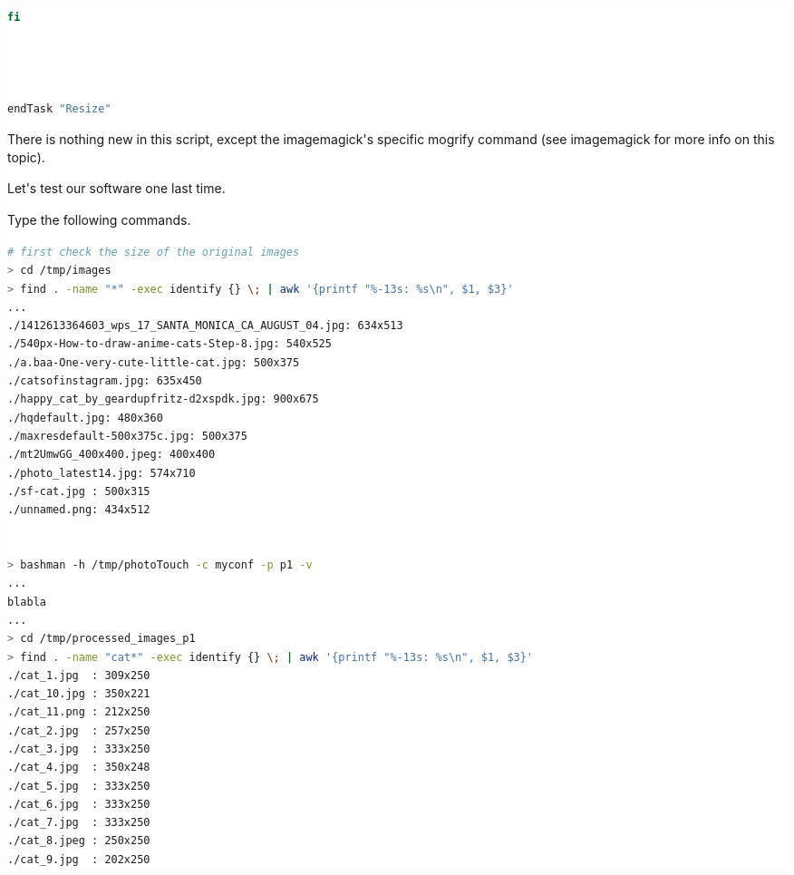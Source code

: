 ```bash
fi 




endTask "Resize"
```



There is nothing new in this script, except the imagemagick's specific mogrify command (see imagemagick for more 
info on this topic).

Let's test our software one last time.


Type the following commands.

```bash
# first check the size of the original images
> cd /tmp/images
> find . -name "*" -exec identify {} \; | awk '{printf "%-13s: %s\n", $1, $3}'
...
./1412613364603_wps_17_SANTA_MONICA_CA_AUGUST_04.jpg: 634x513
./540px-How-to-draw-anime-cats-Step-8.jpg: 540x525
./a.baa-One-very-cute-little-cat.jpg: 500x375
./catsofinstagram.jpg: 635x450
./happy_cat_by_geardupfritz-d2xspdk.jpg: 900x675
./hqdefault.jpg: 480x360
./maxresdefault-500x375c.jpg: 500x375
./mt2UmwGG_400x400.jpeg: 400x400
./photo_latest14.jpg: 574x710
./sf-cat.jpg : 500x315
./unnamed.png: 434x512


> bashman -h /tmp/photoTouch -c myconf -p p1 -v 
...
blabla
...
> cd /tmp/processed_images_p1
> find . -name "cat*" -exec identify {} \; | awk '{printf "%-13s: %s\n", $1, $3}'
./cat_1.jpg  : 309x250
./cat_10.jpg : 350x221
./cat_11.png : 212x250
./cat_2.jpg  : 257x250
./cat_3.jpg  : 333x250
./cat_4.jpg  : 350x248
./cat_5.jpg  : 333x250
./cat_6.jpg  : 333x250
./cat_7.jpg  : 333x250
./cat_8.jpeg : 250x250
./cat_9.jpg  : 202x250
```
